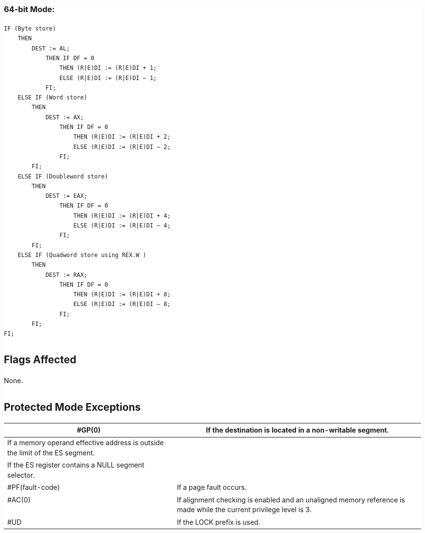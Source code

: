 ### 64-bit Mode:

```
IF (Byte store)
    THEN
        DEST := AL;
            THEN IF DF = 0
                THEN (R|E)DI := (R|E)DI + 1;
                ELSE (R|E)DI := (R|E)DI – 1;
            FI;
    ELSE IF (Word store)
        THEN
            DEST := AX;
                THEN IF DF = 0
                    THEN (R|E)DI := (R|E)DI + 2;
                    ELSE (R|E)DI := (R|E)DI – 2;
                FI;
        FI;
    ELSE IF (Doubleword store)
        THEN
            DEST := EAX;
                THEN IF DF = 0
                    THEN (R|E)DI := (R|E)DI + 4;
                    ELSE (R|E)DI := (R|E)DI – 4;
                FI;
        FI;
    ELSE IF (Quadword store using REX.W )
        THEN
            DEST := RAX;
                THEN IF DF = 0
                    THEN (R|E)DI := (R|E)DI + 8;
                    ELSE (R|E)DI := (R|E)DI – 8;
                FI;
        FI;
FI;

```

## Flags Affected

None.

## Protected Mode Exceptions

| \#​​​​GP(0)                                                                   | If the destination is located in a non-writable segment.                                                           |
| ----------------------------------------------------------------------------- | ------------------------------------------------------------------------------------------------------------------ |
| If a memory operand effective address is outside the limit of the ES segment. |
| If the ES register contains a NULL segment selector.                          |
| \#​PF(fault-code)                                                             | If a page fault occurs.                                                                                            |
| \#​AC(0)                                                                      | If alignment checking is enabled and an unaligned memory reference is made while the current privilege level is 3. |
| #​​​UD                                                                        | If the LOCK prefix is used.                                                                                        |
